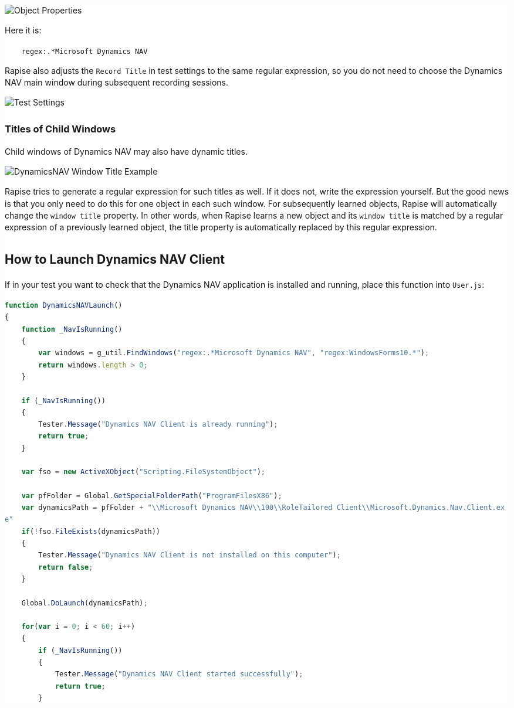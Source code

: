 ![Object Properties](./img/dynamicsnavobjectproperties.png)

Here it is:

        regex:.*Microsoft Dynamics NAV

Rapise also adjusts the `Record Title` in test settings to the same regular expression, so you do not need to choose the Dynamics NAV main window during subsequent recording sessions.

![Test Settings](./img/dynamicsnavtestsettings.png)

### Titles of Child Windows

Child windows of Dynamics NAV may also have dynamic titles.

![DynamicsNAV Window Title Example](./img/dynamicsnavtitle2.png)

Rapise tries to generate a regular expression for such titles as well. If it does not, write the expression yourself. But the good news is that you only need to do this for one object in each such window. For subsequently learned objects, Rapise will automatically change the `window title` property. In other words, when Rapise learns a new object and its `window title` is matched by a regular expression of a previously learned object, the title property is automatically replaced by this regular expression.

## How to Launch Dynamics NAV Client

If in your test you want to check that the Dynamics NAV application is installed and running, place this function into `User.js`:

```javascript
function DynamicsNAVLaunch()
{
    function _NavIsRunning()
    {
        var windows = g_util.FindWindows("regex:.*Microsoft Dynamics NAV", "regex:WindowsForms10.*");
        return windows.length > 0;
    }

    if (_NavIsRunning())
    {
        Tester.Message("Dynamics NAV Client is already running");
        return true;
    }

    var fso = new ActiveXObject("Scripting.FileSystemObject"); 

    var pfFolder = Global.GetSpecialFolderPath("ProgramFilesX86");
    var dynamicsPath = pfFolder + "\\Microsoft Dynamics NAV\\100\\RoleTailored Client\\Microsoft.Dynamics.Nav.Client.exe"
    if(!fso.FileExists(dynamicsPath))
    {
        Tester.Message("Dynamics NAV Client is not installed on this computer");
        return false;
    }

    Global.DoLaunch(dynamicsPath);

    for(var i = 0; i < 60; i++)
    {
        if (_NavIsRunning())
        {
            Tester.Message("Dynamics NAV Client started successfully");
            return true;
        }
```